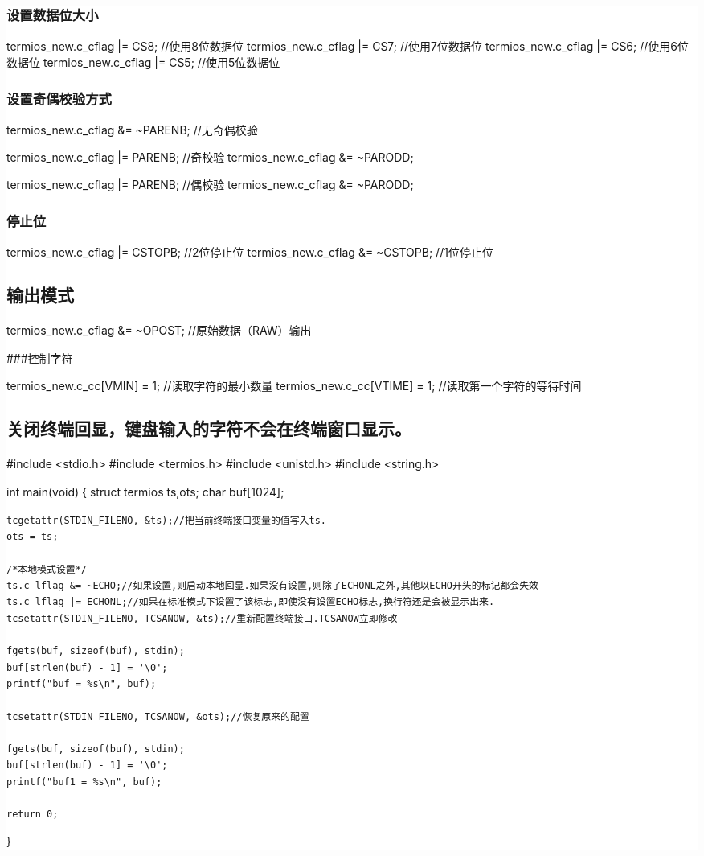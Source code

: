 ### 设置数据位大小

termios_new.c_cflag |= CS8; //使用8位数据位
termios_new.c_cflag |= CS7; //使用7位数据位
termios_new.c_cflag |= CS6; //使用6位数据位
termios_new.c_cflag |= CS5; //使用5位数据位

### 设置奇偶校验方式

termios_new.c_cflag &amp;= ~PARENB; //无奇偶校验

termios_new.c_cflag |= PARENB; //奇校验
termios_new.c_cflag &amp;= ~PARODD; 

termios_new.c_cflag |= PARENB; //偶校验
termios_new.c_cflag &amp;= ~PARODD; 

### 停止位

termios_new.c_cflag |= CSTOPB; //2位停止位
termios_new.c_cflag &amp;= ~CSTOPB; //1位停止位 

## 输出模式

termios_new.c_cflag &amp;= ~OPOST; //原始数据（RAW）输出

###控制字符

termios_new.c_cc[VMIN] = 1; //读取字符的最小数量
termios_new.c_cc[VTIME] = 1; //读取第一个字符的等待时间

## 关闭终端回显，键盘输入的字符不会在终端窗口显示。

#include <stdio.h>
#include <termios.h>
#include <unistd.h>
#include <string.h>

int main(void)
{
	struct termios ts,ots;
	char buf[1024];

	tcgetattr(STDIN_FILENO, &ts);//把当前终端接口变量的值写入ts.
	ots = ts;

	/*本地模式设置*/
	ts.c_lflag &= ~ECHO;//如果设置,则启动本地回显.如果没有设置,则除了ECHONL之外,其他以ECHO开头的标记都会失效
	ts.c_lflag |= ECHONL;//如果在标准模式下设置了该标志,即使没有设置ECHO标志,换行符还是会被显示出来.
	tcsetattr(STDIN_FILENO, TCSANOW, &ts);//重新配置终端接口.TCSANOW立即修改

	fgets(buf, sizeof(buf), stdin);
	buf[strlen(buf) - 1] = '\0';
	printf("buf = %s\n", buf);
	
	tcsetattr(STDIN_FILENO, TCSANOW, &ots);//恢复原来的配置

	fgets(buf, sizeof(buf), stdin);
	buf[strlen(buf) - 1] = '\0';
	printf("buf1 = %s\n", buf);

	return 0;
}
